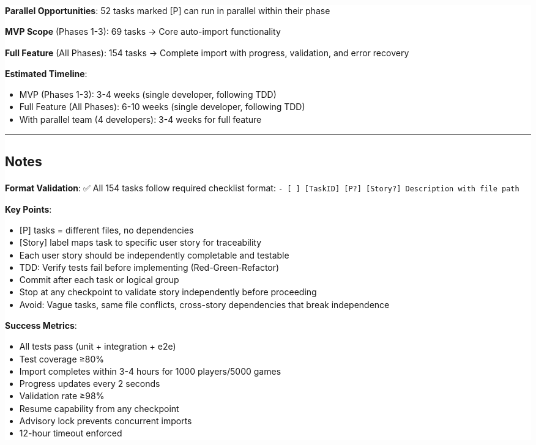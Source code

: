 **Parallel Opportunities**: 52 tasks marked [P] can run in parallel within their phase

**MVP Scope** (Phases 1-3): 69 tasks → Core auto-import functionality

**Full Feature** (All Phases): 154 tasks → Complete import with progress, validation, and error recovery

**Estimated Timeline**:

- MVP (Phases 1-3): 3-4 weeks (single developer, following TDD)
- Full Feature (All Phases): 6-10 weeks (single developer, following TDD)
- With parallel team (4 developers): 3-4 weeks for full feature

---

## Notes

**Format Validation**: ✅ All 154 tasks follow required checklist format: `- [ ] [TaskID] [P?] [Story?] Description with file path`

**Key Points**:

- [P] tasks = different files, no dependencies
- [Story] label maps task to specific user story for traceability
- Each user story should be independently completable and testable
- TDD: Verify tests fail before implementing (Red-Green-Refactor)
- Commit after each task or logical group
- Stop at any checkpoint to validate story independently before proceeding
- Avoid: Vague tasks, same file conflicts, cross-story dependencies that break independence

**Success Metrics**:

- All tests pass (unit + integration + e2e)
- Test coverage ≥80%
- Import completes within 3-4 hours for 1000 players/5000 games
- Progress updates every 2 seconds
- Validation rate ≥98%
- Resume capability from any checkpoint
- Advisory lock prevents concurrent imports
- 12-hour timeout enforced
